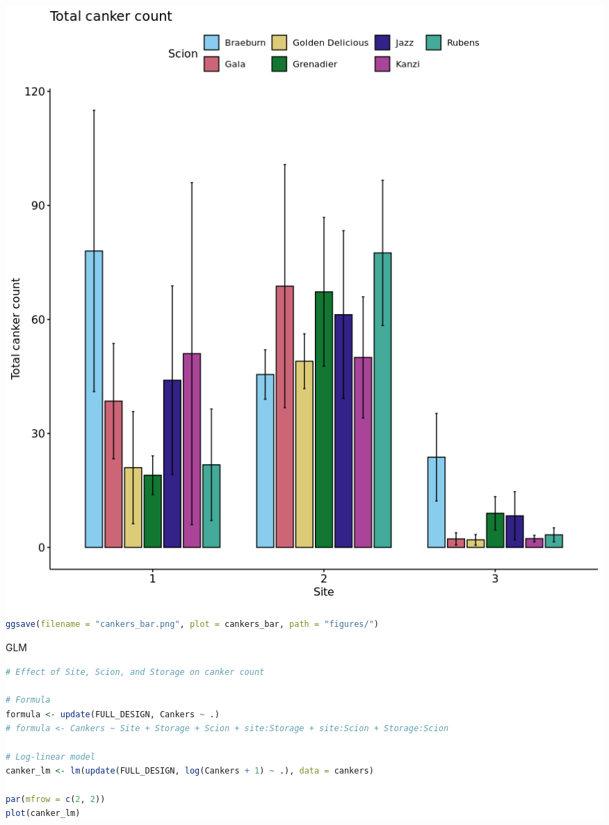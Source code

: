 ![](root_endophytes_files/figure-html/unnamed-chunk-4-3.png)

``` r
ggsave(filename = "cankers_bar.png", plot = cankers_bar, path = "figures/")
```

GLM


``` r
# Effect of Site, Scion, and Storage on canker count

# Formula
formula <- update(FULL_DESIGN, Cankers ~ .)
# formula <- Cankers ~ Site + Storage + Scion + site:Storage + site:Scion + Storage:Scion

# Log-linear model
canker_lm <- lm(update(FULL_DESIGN, log(Cankers + 1) ~ .), data = cankers)

par(mfrow = c(2, 2))
plot(canker_lm)
```
